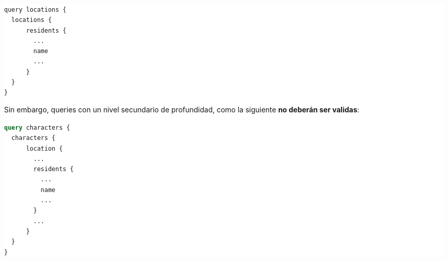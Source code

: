 ```text
query locations {
  locations {
      residents {
        ...
        name
        ...
      }
  }
}
```

Sin embargo, queries con un nivel secundario de profundidad, como la siguiente **no deberán ser validas**:

```graphql
query characters {
  characters {
      location {
        ...
        residents {
          ...
          name
          ...
        }  
        ...
      }
  }
}
```

